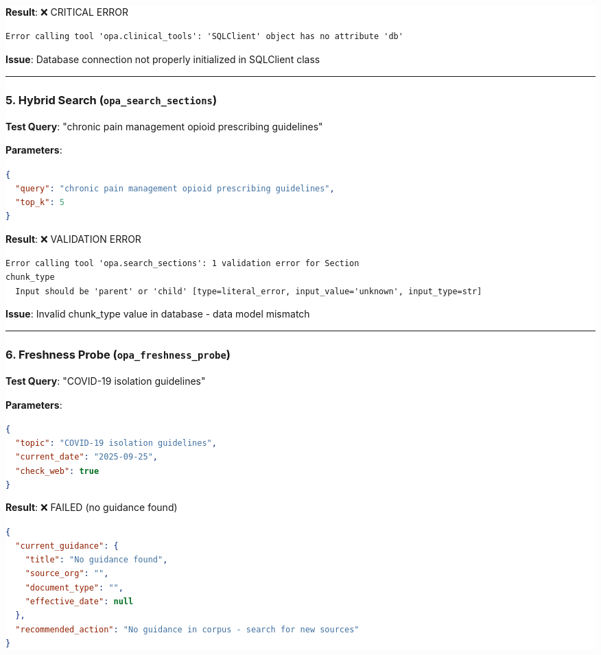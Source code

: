**Result**: ❌ CRITICAL ERROR
```
Error calling tool 'opa.clinical_tools': 'SQLClient' object has no attribute 'db'
```

**Issue**: Database connection not properly initialized in SQLClient class

---

### 5. Hybrid Search (`opa_search_sections`)

**Test Query**: "chronic pain management opioid prescribing guidelines"

**Parameters**:
```json
{
  "query": "chronic pain management opioid prescribing guidelines",
  "top_k": 5
}
```

**Result**: ❌ VALIDATION ERROR
```
Error calling tool 'opa.search_sections': 1 validation error for Section
chunk_type
  Input should be 'parent' or 'child' [type=literal_error, input_value='unknown', input_type=str]
```

**Issue**: Invalid chunk_type value in database - data model mismatch

---

### 6. Freshness Probe (`opa_freshness_probe`)

**Test Query**: "COVID-19 isolation guidelines"

**Parameters**:
```json
{
  "topic": "COVID-19 isolation guidelines",
  "current_date": "2025-09-25",
  "check_web": true
}
```

**Result**: ❌ FAILED (no guidance found)
```json
{
  "current_guidance": {
    "title": "No guidance found",
    "source_org": "",
    "document_type": "",
    "effective_date": null
  },
  "recommended_action": "No guidance in corpus - search for new sources"
}
```
